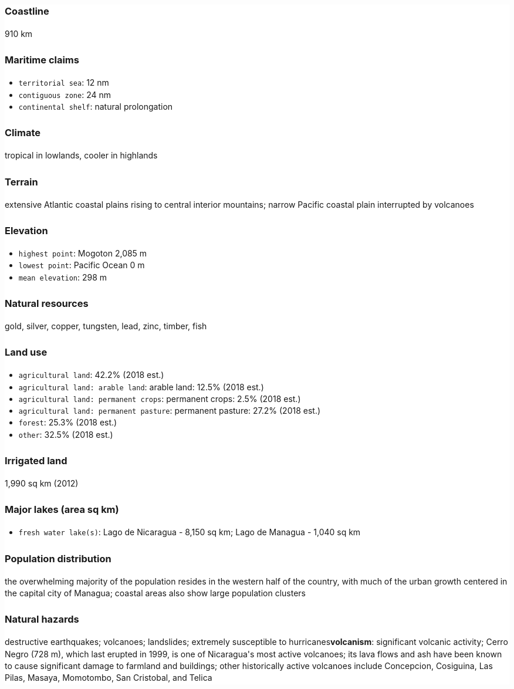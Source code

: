 ### Coastline
910 km

### Maritime claims
- `territorial sea`: 12 nm
- `contiguous zone`: 24 nm
- `continental shelf`: natural prolongation

### Climate
tropical in lowlands, cooler in highlands

### Terrain
extensive Atlantic coastal plains rising to central interior mountains; narrow Pacific coastal plain interrupted by volcanoes

### Elevation
- `highest point`: Mogoton 2,085 m
- `lowest point`: Pacific Ocean 0 m
- `mean elevation`: 298 m

### Natural resources
gold, silver, copper, tungsten, lead, zinc, timber, fish

### Land use
- `agricultural land`: 42.2% (2018 est.)
- `agricultural land: arable land`: arable land: 12.5% (2018 est.)
- `agricultural land: permanent crops`: permanent crops: 2.5% (2018 est.)
- `agricultural land: permanent pasture`: permanent pasture: 27.2% (2018 est.)
- `forest`: 25.3% (2018 est.)
- `other`: 32.5% (2018 est.)

### Irrigated land
1,990 sq km (2012)

### Major lakes (area sq km)
- `fresh water lake(s)`: Lago de Nicaragua - 8,150 sq km; Lago de Managua - 1,040 sq km

### Population distribution
the overwhelming majority of the population resides in the western half of the country, with much of the urban growth centered in the capital city of Managua; coastal areas also show large population clusters

### Natural hazards
destructive earthquakes; volcanoes; landslides; extremely susceptible to hurricanes**volcanism**:  significant volcanic activity; Cerro Negro (728 m), which last erupted in 1999, is one of Nicaragua's most active volcanoes; its lava flows and ash have been known to cause significant damage to farmland and buildings; other historically active volcanoes include Concepcion, Cosiguina, Las Pilas, Masaya, Momotombo, San Cristobal, and Telica

